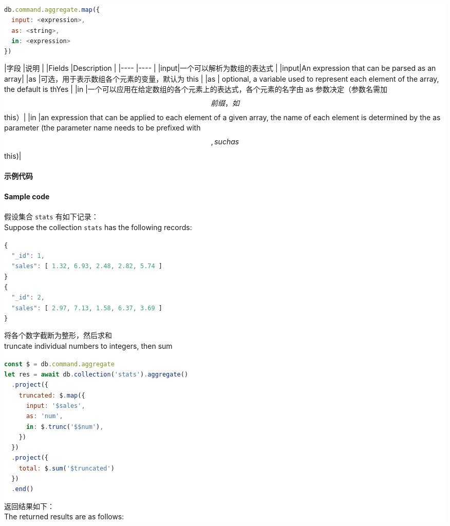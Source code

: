  
```js
db.command.aggregate.map({
  input: <expression>,
  as: <string>,
  in: <expression>
})
```

|字段	|说明																																																			|
|Fields |Description |
|----	|----																																																			|
|input|一个可以解析为数组的表达式																																								|
|input|An expression that can be parsed as an array|
|as		|可选，用于表示数组各个元素的变量，默认为 this																														|
|as | optional, a variable used to represent each element of the array, the default is thYes |
|in		|一个可以应用在给定数组的各个元素上的表达式，各个元素的名字由 as 参数决定（参数名需加 $$ 前缀，如 $$this）|
|in |an expression that can be applied to each element of a given array, the name of each element is determined by the as parameter (the parameter name needs to be prefixed with $$, such as $$this)|

####  示例代码
#### Sample code
 假设集合 `stats` 有如下记录：  
 Suppose the collection `stats` has the following records:

 
```js
{
  "_id": 1,
  "sales": [ 1.32, 6.93, 2.48, 2.82, 5.74 ]
}
{
  "_id": 2,
  "sales": [ 2.97, 7.13, 1.58, 6.37, 3.69 ]
}
```
将各个数字截断为整形，然后求和  
truncate individual numbers to integers, then sum


```js
const $ = db.command.aggregate
let res = await db.collection('stats').aggregate()
  .project({
    truncated: $.map({
      input: '$sales',
      as: 'num',
      in: $.trunc('$$num'),
    })
  })
  .project({
    total: $.sum('$truncated')
  })
  .end()
```
返回结果如下：  
The returned results are as follows:
